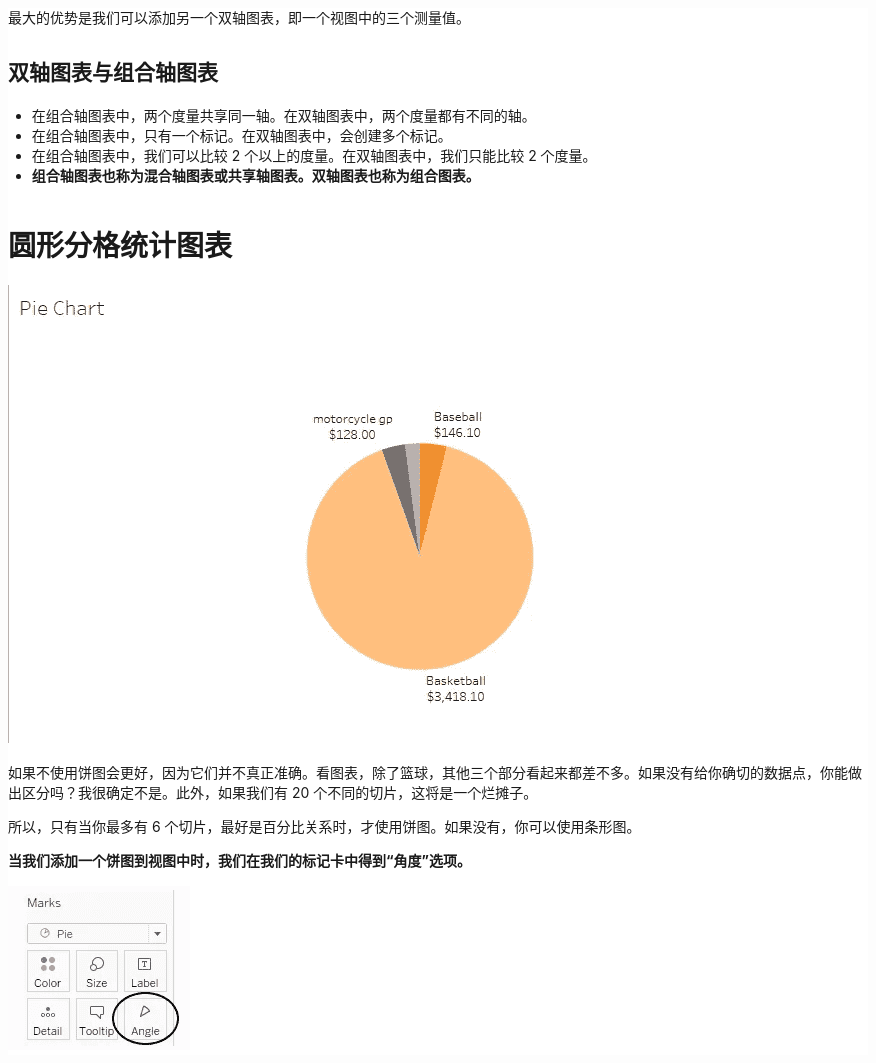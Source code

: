 最大的优势是我们可以添加另一个双轴图表，即一个视图中的三个测量值。

## 双轴图表与组合轴图表

*   在组合轴图表中，两个度量共享同一轴。在双轴图表中，两个度量都有不同的轴。
*   在组合轴图表中，只有一个标记。在双轴图表中，会创建多个标记。
*   在组合轴图表中，我们可以比较 2 个以上的度量。在双轴图表中，我们只能比较 2 个度量。
*   **组合轴图表也称为混合轴图表或共享轴图表。双轴图表也称为组合图表。**

# 圆形分格统计图表

![](img/982c77a8cd409dee95d0460c8b528191.png)

如果不使用饼图会更好，因为它们并不真正准确。看图表，除了篮球，其他三个部分看起来都差不多。如果没有给你确切的数据点，你能做出区分吗？我很确定不是。此外，如果我们有 20 个不同的切片，这将是一个烂摊子。

所以，只有当你最多有 6 个切片，最好是百分比关系时，才使用饼图。如果没有，你可以使用条形图。

**当我们添加一个饼图到视图中时，我们在我们的标记卡中得到“角度”选项。**

![](img/63e37c60f2c65cc2f492104de05165cb.png)
